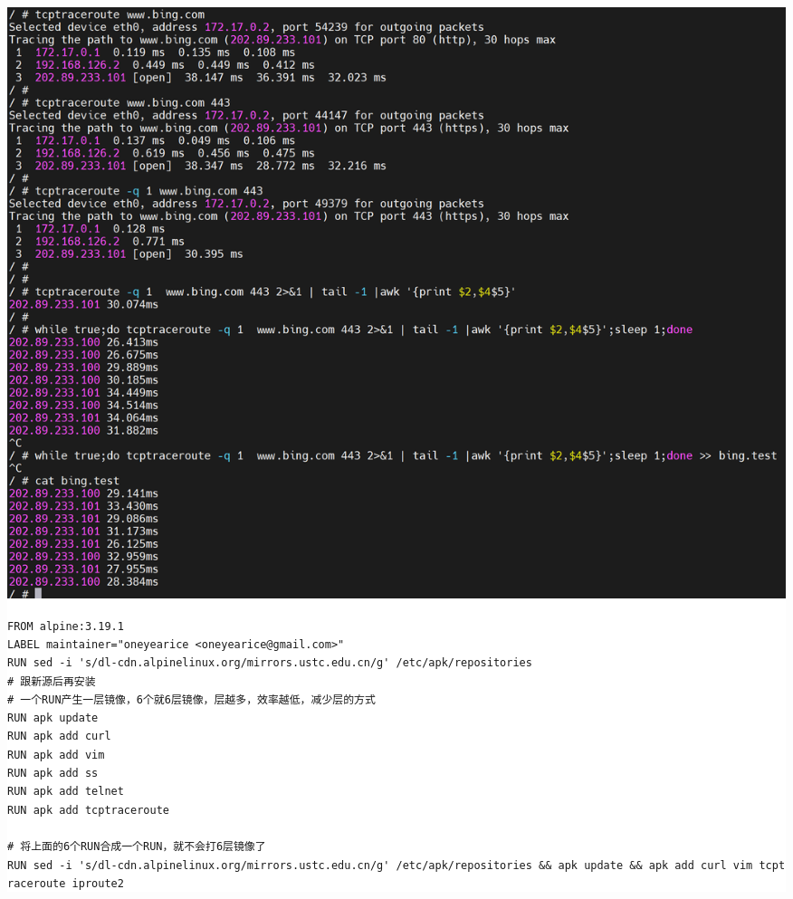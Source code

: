 ![image-20240430163016058](6.Docker自动制作镜像常见指令说明.assets/image-20240430163016058.png)

```shell
FROM alpine:3.19.1
LABEL maintainer="oneyearice <oneyearice@gmail.com>"
RUN sed -i 's/dl-cdn.alpinelinux.org/mirrors.ustc.edu.cn/g' /etc/apk/repositories
# 跟新源后再安装
# 一个RUN产生一层镜像，6个就6层镜像，层越多，效率越低，减少层的方式
RUN apk update
RUN apk add curl
RUN apk add vim
RUN apk add ss
RUN apk add telnet
RUN apk add tcptraceroute

# 将上面的6个RUN合成一个RUN，就不会打6层镜像了
RUN sed -i 's/dl-cdn.alpinelinux.org/mirrors.ustc.edu.cn/g' /etc/apk/repositories && apk update && apk add curl vim tcptraceroute iproute2

```
